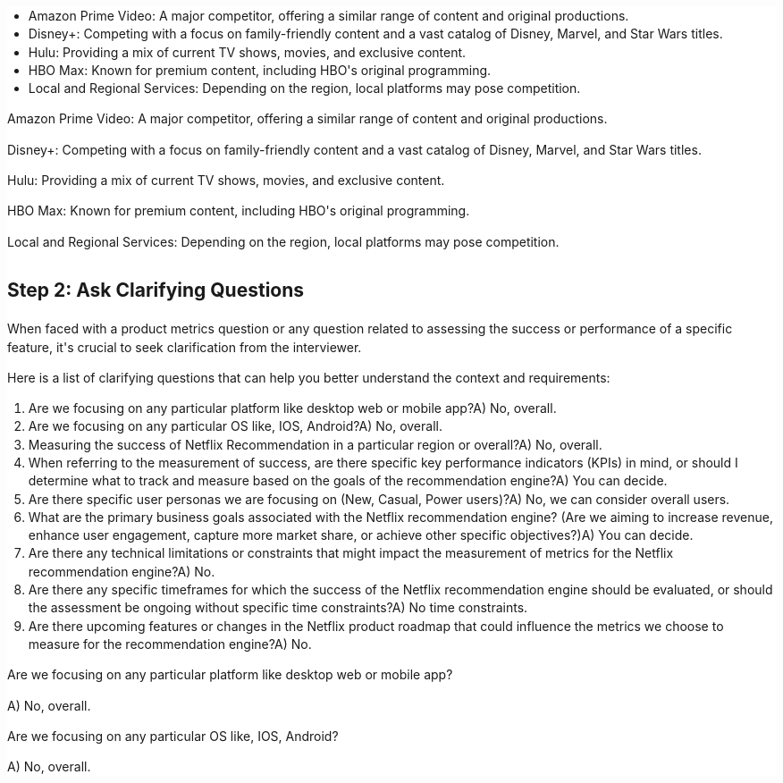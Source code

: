 * Amazon Prime Video: A major competitor, offering a similar range of content and original productions.
* Disney+: Competing with a focus on family-friendly content and a vast catalog of Disney, Marvel, and Star Wars titles.
* Hulu: Providing a mix of current TV shows, movies, and exclusive content.
* HBO Max: Known for premium content, including HBO's original programming.
* Local and Regional Services: Depending on the region, local platforms may pose competition.

Amazon Prime Video: A major competitor, offering a similar range of content and original productions.

Disney+: Competing with a focus on family-friendly content and a vast catalog of Disney, Marvel, and Star Wars titles.

Hulu: Providing a mix of current TV shows, movies, and exclusive content.

HBO Max: Known for premium content, including HBO's original programming.

Local and Regional Services: Depending on the region, local platforms may pose competition.

## Step 2: Ask Clarifying Questions

When faced with a product metrics question or any question related to assessing the success or performance of a specific feature, it's crucial to seek clarification from the interviewer.

Here is a list of clarifying questions that can help you better understand the context and requirements:

1. Are we focusing on any particular platform like desktop web or mobile app?A) No, overall.
2. Are we focusing on any particular OS like, IOS, Android?A) No, overall.
3. Measuring the success of Netflix Recommendation in a particular region or overall?A) No, overall.
4. When referring to the measurement of success, are there specific key performance indicators (KPIs) in mind, or should I determine what to track and measure based on the goals of the recommendation engine?A) You can decide.
5. Are there specific user personas we are focusing on (New, Casual, Power users)?A) No, we can consider overall users.
6. What are the primary business goals associated with the Netflix recommendation engine? (Are we aiming to increase revenue, enhance user engagement, capture more market share, or achieve other specific objectives?)A) You can decide.
7. Are there any technical limitations or constraints that might impact the measurement of metrics for the Netflix recommendation engine?A) No.
8. Are there any specific timeframes for which the success of the Netflix recommendation engine should be evaluated, or should the assessment be ongoing without specific time constraints?A) No time constraints.
9. Are there upcoming features or changes in the Netflix product roadmap that could influence the metrics we choose to measure for the recommendation engine?A)  No.

Are we focusing on any particular platform like desktop web or mobile app?

A) No, overall.

Are we focusing on any particular OS like, IOS, Android?

A) No, overall.

